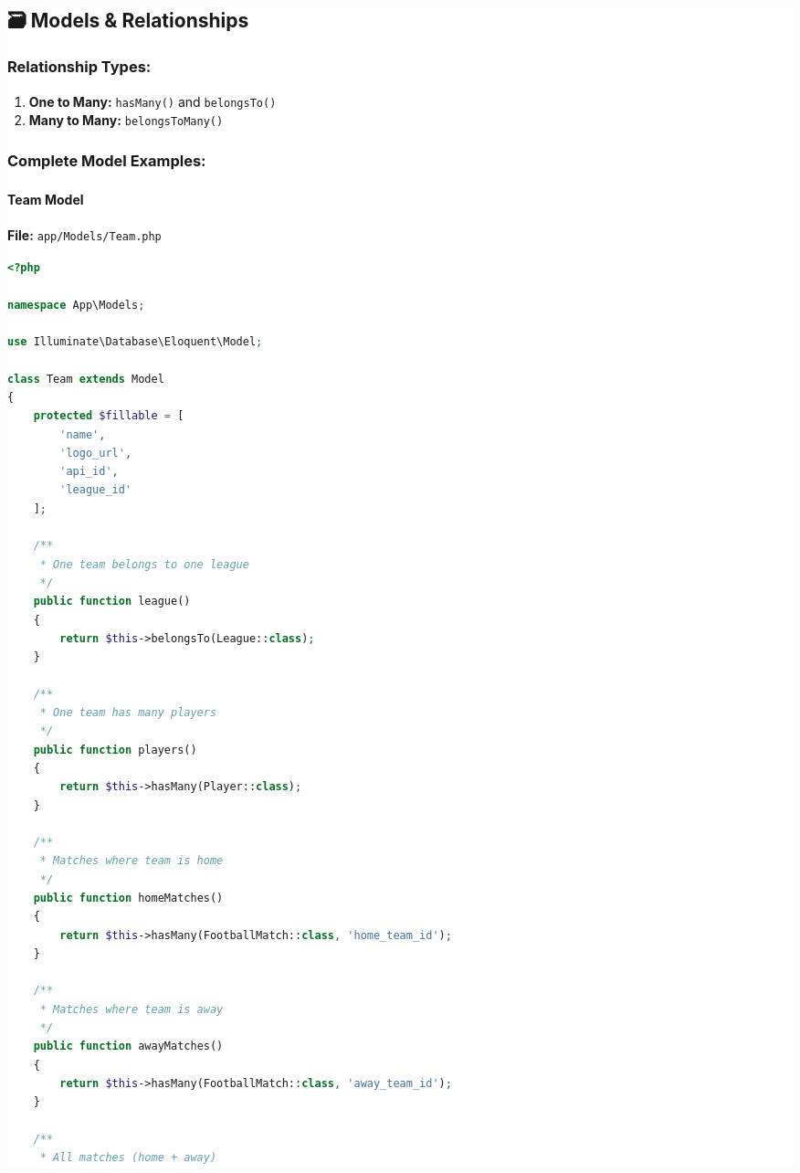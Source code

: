 
## 🗃️ Models & Relationships

### **Relationship Types:**

1. **One to Many:** `hasMany()` and `belongsTo()`
2. **Many to Many:** `belongsToMany()`

### **Complete Model Examples:**

#### **Team Model**

**File:** `app/Models/Team.php`

```php
<?php

namespace App\Models;

use Illuminate\Database\Eloquent\Model;

class Team extends Model
{
    protected $fillable = [
        'name',
        'logo_url',
        'api_id',
        'league_id'
    ];

    /**
     * One team belongs to one league
     */
    public function league()
    {
        return $this->belongsTo(League::class);
    }

    /**
     * One team has many players
     */
    public function players()
    {
        return $this->hasMany(Player::class);
    }

    /**
     * Matches where team is home
     */
    public function homeMatches()
    {
        return $this->hasMany(FootballMatch::class, 'home_team_id');
    }

    /**
     * Matches where team is away
     */
    public function awayMatches()
    {
        return $this->hasMany(FootballMatch::class, 'away_team_id');
    }

    /**
     * All matches (home + away)
```